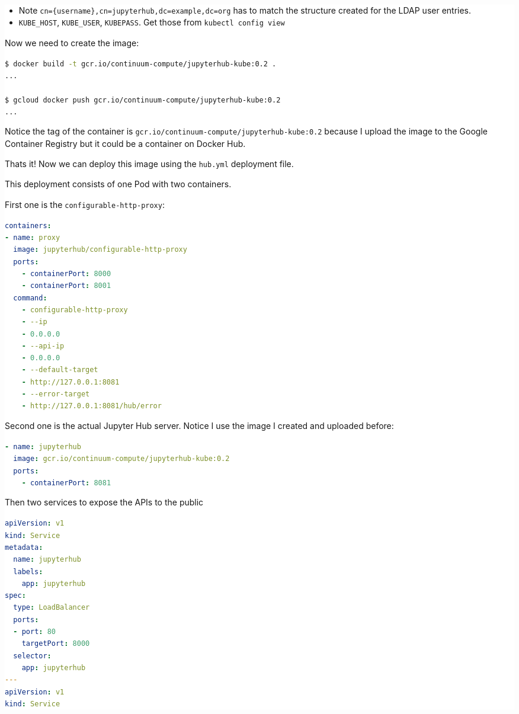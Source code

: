- Note `cn={username},cn=jupyterhub,dc=example,dc=org` has to match the structure created for the LDAP user entries.
- `KUBE_HOST`, `KUBE_USER`, `KUBEPASS`. Get those from `kubectl config view`

Now we need to create the image:

```bash
$ docker build -t gcr.io/continuum-compute/jupyterhub-kube:0.2 .
...

$ gcloud docker push gcr.io/continuum-compute/jupyterhub-kube:0.2
...
```

Notice the tag of the container is `gcr.io/continuum-compute/jupyterhub-kube:0.2` because
I upload the image to the Google Container Registry but it could be a container on Docker Hub.

Thats it! Now we can deploy this image using the `hub.yml` deployment file.

This deployment consists of one Pod with two containers.

First one is the `configurable-http-proxy`:

```yaml
containers:
- name: proxy
  image: jupyterhub/configurable-http-proxy
  ports:
    - containerPort: 8000
    - containerPort: 8001
  command:
    - configurable-http-proxy
    - --ip
    - 0.0.0.0
    - --api-ip
    - 0.0.0.0
    - --default-target
    - http://127.0.0.1:8081
    - --error-target
    - http://127.0.0.1:8081/hub/error
```

Second one is the actual Jupyter Hub server. Notice I use the image I created and uploaded before:

```yaml
- name: jupyterhub
  image: gcr.io/continuum-compute/jupyterhub-kube:0.2
  ports:
    - containerPort: 8081
```

Then two services to expose the APIs to the public

```yaml
apiVersion: v1
kind: Service
metadata:
  name: jupyterhub
  labels:
    app: jupyterhub
spec:
  type: LoadBalancer
  ports:
  - port: 80
    targetPort: 8000
  selector:
    app: jupyterhub
---
apiVersion: v1
kind: Service
```